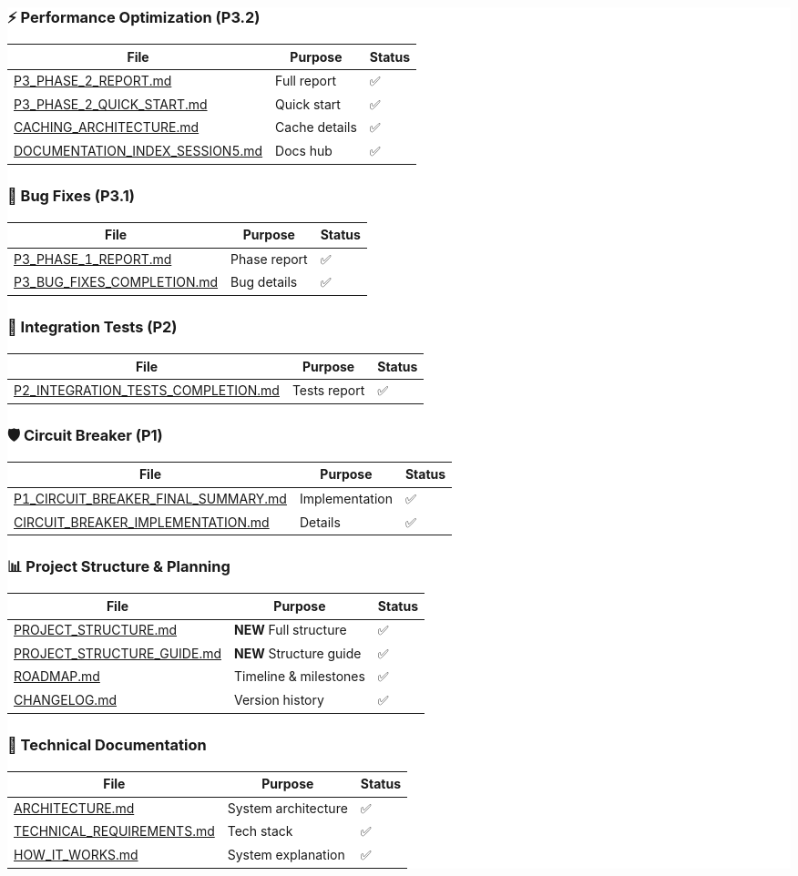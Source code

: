 ### ⚡ Performance Optimization (P3.2)
| File | Purpose | Status |
|------|---------|--------|
| [P3_PHASE_2_REPORT.md](P3_PHASE_2_REPORT.md) | Full report | ✅ |
| [P3_PHASE_2_QUICK_START.md](P3_PHASE_2_QUICK_START.md) | Quick start | ✅ |
| [CACHING_ARCHITECTURE.md](CACHING_ARCHITECTURE.md) | Cache details | ✅ |
| [DOCUMENTATION_INDEX_SESSION5.md](DOCUMENTATION_INDEX_SESSION5.md) | Docs hub | ✅ |

### 🐛 Bug Fixes (P3.1)
| File | Purpose | Status |
|------|---------|--------|
| [P3_PHASE_1_REPORT.md](P3_PHASE_1_REPORT.md) | Phase report | ✅ |
| [P3_BUG_FIXES_COMPLETION.md](P3_BUG_FIXES_COMPLETION.md) | Bug details | ✅ |

### 🧪 Integration Tests (P2)
| File | Purpose | Status |
|------|---------|--------|
| [P2_INTEGRATION_TESTS_COMPLETION.md](P2_INTEGRATION_TESTS_COMPLETION.md) | Tests report | ✅ |

### 🛡️ Circuit Breaker (P1)
| File | Purpose | Status |
|------|---------|--------|
| [P1_CIRCUIT_BREAKER_FINAL_SUMMARY.md](P1_CIRCUIT_BREAKER_FINAL_SUMMARY.md) | Implementation | ✅ |
| [CIRCUIT_BREAKER_IMPLEMENTATION.md](CIRCUIT_BREAKER_IMPLEMENTATION.md) | Details | ✅ |

### 📊 Project Structure & Planning
| File | Purpose | Status |
|------|---------|--------|
| [PROJECT_STRUCTURE.md](PROJECT_STRUCTURE.md) | **NEW** Full structure | ✅ |
| [PROJECT_STRUCTURE_GUIDE.md](PROJECT_STRUCTURE_GUIDE.md) | **NEW** Structure guide | ✅ |
| [ROADMAP.md](ROADMAP.md) | Timeline & milestones | ✅ |
| [CHANGELOG.md](CHANGELOG.md) | Version history | ✅ |

### 🔧 Technical Documentation
| File | Purpose | Status |
|------|---------|--------|
| [ARCHITECTURE.md](ARCHITECTURE.md) | System architecture | ✅ |
| [TECHNICAL_REQUIREMENTS.md](TECHNICAL_REQUIREMENTS.md) | Tech stack | ✅ |
| [HOW_IT_WORKS.md](HOW_IT_WORKS.md) | System explanation | ✅ |
